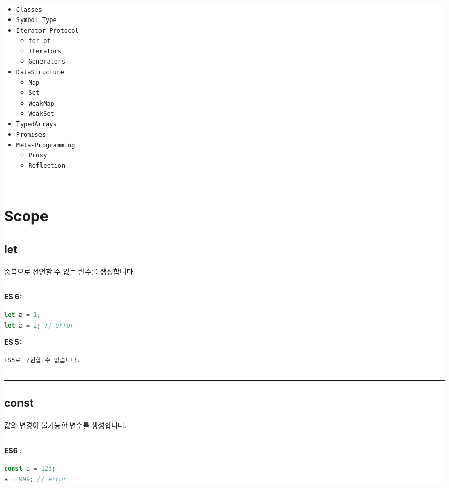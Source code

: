 -   `Classes`
-   `Symbol Type`
-   `Iterator Protocol`
    -   `for of`
    -   `Iterators`
    -   `Generators`
-   `DataStructure`
    -   `Map`
    -   `Set`
    -   `WeakMap`
    -   `WeakSet`
-   `TypedArrays`
-   `Promises`
-   `Meta-Programming`
    -   `Proxy`
    -   `Reflection`

---

---

# Scope

## let

중복으로 선언할 수 없는 변수를 생성합니다.

---

**ES 6:**

```ts
let a = 1;
let a = 2; // error
```

**ES 5:**

```
ES5로 구현할 수 없습니다.
```

---

---

## const

값의 변경이 불가능한 변수를 생성합니다.

---

**ES6 :**

```ts
const a = 123;
a = 999; // error
```
